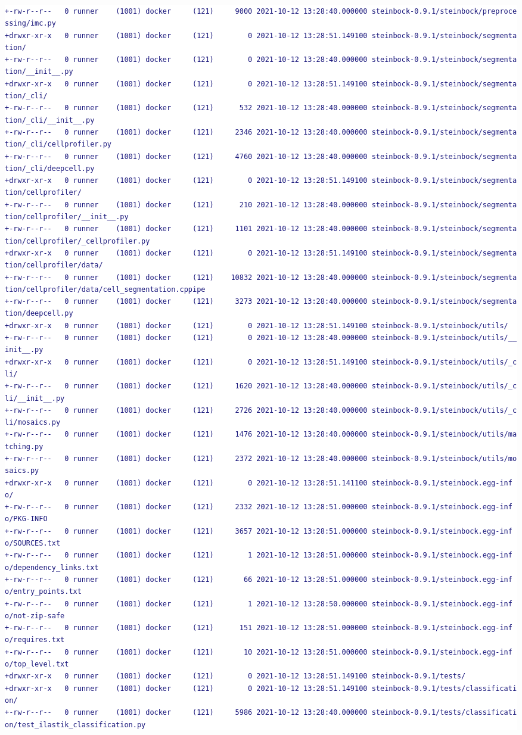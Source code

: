 ```diff
+-rw-r--r--   0 runner    (1001) docker     (121)     9000 2021-10-12 13:28:40.000000 steinbock-0.9.1/steinbock/preprocessing/imc.py
+drwxr-xr-x   0 runner    (1001) docker     (121)        0 2021-10-12 13:28:51.149100 steinbock-0.9.1/steinbock/segmentation/
+-rw-r--r--   0 runner    (1001) docker     (121)        0 2021-10-12 13:28:40.000000 steinbock-0.9.1/steinbock/segmentation/__init__.py
+drwxr-xr-x   0 runner    (1001) docker     (121)        0 2021-10-12 13:28:51.149100 steinbock-0.9.1/steinbock/segmentation/_cli/
+-rw-r--r--   0 runner    (1001) docker     (121)      532 2021-10-12 13:28:40.000000 steinbock-0.9.1/steinbock/segmentation/_cli/__init__.py
+-rw-r--r--   0 runner    (1001) docker     (121)     2346 2021-10-12 13:28:40.000000 steinbock-0.9.1/steinbock/segmentation/_cli/cellprofiler.py
+-rw-r--r--   0 runner    (1001) docker     (121)     4760 2021-10-12 13:28:40.000000 steinbock-0.9.1/steinbock/segmentation/_cli/deepcell.py
+drwxr-xr-x   0 runner    (1001) docker     (121)        0 2021-10-12 13:28:51.149100 steinbock-0.9.1/steinbock/segmentation/cellprofiler/
+-rw-r--r--   0 runner    (1001) docker     (121)      210 2021-10-12 13:28:40.000000 steinbock-0.9.1/steinbock/segmentation/cellprofiler/__init__.py
+-rw-r--r--   0 runner    (1001) docker     (121)     1101 2021-10-12 13:28:40.000000 steinbock-0.9.1/steinbock/segmentation/cellprofiler/_cellprofiler.py
+drwxr-xr-x   0 runner    (1001) docker     (121)        0 2021-10-12 13:28:51.149100 steinbock-0.9.1/steinbock/segmentation/cellprofiler/data/
+-rw-r--r--   0 runner    (1001) docker     (121)    10832 2021-10-12 13:28:40.000000 steinbock-0.9.1/steinbock/segmentation/cellprofiler/data/cell_segmentation.cppipe
+-rw-r--r--   0 runner    (1001) docker     (121)     3273 2021-10-12 13:28:40.000000 steinbock-0.9.1/steinbock/segmentation/deepcell.py
+drwxr-xr-x   0 runner    (1001) docker     (121)        0 2021-10-12 13:28:51.149100 steinbock-0.9.1/steinbock/utils/
+-rw-r--r--   0 runner    (1001) docker     (121)        0 2021-10-12 13:28:40.000000 steinbock-0.9.1/steinbock/utils/__init__.py
+drwxr-xr-x   0 runner    (1001) docker     (121)        0 2021-10-12 13:28:51.149100 steinbock-0.9.1/steinbock/utils/_cli/
+-rw-r--r--   0 runner    (1001) docker     (121)     1620 2021-10-12 13:28:40.000000 steinbock-0.9.1/steinbock/utils/_cli/__init__.py
+-rw-r--r--   0 runner    (1001) docker     (121)     2726 2021-10-12 13:28:40.000000 steinbock-0.9.1/steinbock/utils/_cli/mosaics.py
+-rw-r--r--   0 runner    (1001) docker     (121)     1476 2021-10-12 13:28:40.000000 steinbock-0.9.1/steinbock/utils/matching.py
+-rw-r--r--   0 runner    (1001) docker     (121)     2372 2021-10-12 13:28:40.000000 steinbock-0.9.1/steinbock/utils/mosaics.py
+drwxr-xr-x   0 runner    (1001) docker     (121)        0 2021-10-12 13:28:51.141100 steinbock-0.9.1/steinbock.egg-info/
+-rw-r--r--   0 runner    (1001) docker     (121)     2332 2021-10-12 13:28:51.000000 steinbock-0.9.1/steinbock.egg-info/PKG-INFO
+-rw-r--r--   0 runner    (1001) docker     (121)     3657 2021-10-12 13:28:51.000000 steinbock-0.9.1/steinbock.egg-info/SOURCES.txt
+-rw-r--r--   0 runner    (1001) docker     (121)        1 2021-10-12 13:28:51.000000 steinbock-0.9.1/steinbock.egg-info/dependency_links.txt
+-rw-r--r--   0 runner    (1001) docker     (121)       66 2021-10-12 13:28:51.000000 steinbock-0.9.1/steinbock.egg-info/entry_points.txt
+-rw-r--r--   0 runner    (1001) docker     (121)        1 2021-10-12 13:28:50.000000 steinbock-0.9.1/steinbock.egg-info/not-zip-safe
+-rw-r--r--   0 runner    (1001) docker     (121)      151 2021-10-12 13:28:51.000000 steinbock-0.9.1/steinbock.egg-info/requires.txt
+-rw-r--r--   0 runner    (1001) docker     (121)       10 2021-10-12 13:28:51.000000 steinbock-0.9.1/steinbock.egg-info/top_level.txt
+drwxr-xr-x   0 runner    (1001) docker     (121)        0 2021-10-12 13:28:51.149100 steinbock-0.9.1/tests/
+drwxr-xr-x   0 runner    (1001) docker     (121)        0 2021-10-12 13:28:51.149100 steinbock-0.9.1/tests/classification/
+-rw-r--r--   0 runner    (1001) docker     (121)     5986 2021-10-12 13:28:40.000000 steinbock-0.9.1/tests/classification/test_ilastik_classification.py
```